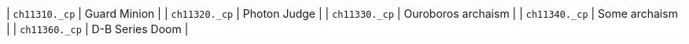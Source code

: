 | `ch11310._cp` | Guard Minion                    |
| `ch11320._cp` | Photon Judge                    |
| `ch11330._cp` | Ouroboros archaism              |
| `ch11340._cp` | Some archaism                   |
| `ch11360._cp` | D-B Series Doom                 |

